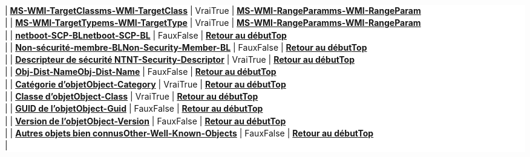 | [<span data-ttu-id="17b74-313">**MS-WMI-TargetClass**</span><span class="sxs-lookup"><span data-stu-id="17b74-313">**ms-WMI-TargetClass**</span></span>](a-mswmi-targetclass.md)                           | <span data-ttu-id="17b74-314">Vrai</span><span class="sxs-lookup"><span data-stu-id="17b74-314">True</span></span>      | [<span data-ttu-id="17b74-315">**MS-WMI-RangeParam**</span><span class="sxs-lookup"><span data-stu-id="17b74-315">**ms-WMI-RangeParam**</span></span>](c-mswmi-rangeparam.md)<br/> |
| [<span data-ttu-id="17b74-316">**MS-WMI-TargetType**</span><span class="sxs-lookup"><span data-stu-id="17b74-316">**ms-WMI-TargetType**</span></span>](a-mswmi-targettype.md)                             | <span data-ttu-id="17b74-317">Vrai</span><span class="sxs-lookup"><span data-stu-id="17b74-317">True</span></span>      | [<span data-ttu-id="17b74-318">**MS-WMI-RangeParam**</span><span class="sxs-lookup"><span data-stu-id="17b74-318">**ms-WMI-RangeParam**</span></span>](c-mswmi-rangeparam.md)<br/> |
| [<span data-ttu-id="17b74-319">**netboot-SCP-BL**</span><span class="sxs-lookup"><span data-stu-id="17b74-319">**netboot-SCP-BL**</span></span>](a-netbootscpbl.md)                                    | <span data-ttu-id="17b74-320">Faux</span><span class="sxs-lookup"><span data-stu-id="17b74-320">False</span></span>     | [<span data-ttu-id="17b74-321">**Retour au début**</span><span class="sxs-lookup"><span data-stu-id="17b74-321">**Top**</span></span>](c-top.md)<br/>                            |
| [<span data-ttu-id="17b74-322">**Non-sécurité-membre-BL**</span><span class="sxs-lookup"><span data-stu-id="17b74-322">**Non-Security-Member-BL**</span></span>](a-nonsecuritymemberbl.md)                     | <span data-ttu-id="17b74-323">Faux</span><span class="sxs-lookup"><span data-stu-id="17b74-323">False</span></span>     | [<span data-ttu-id="17b74-324">**Retour au début**</span><span class="sxs-lookup"><span data-stu-id="17b74-324">**Top**</span></span>](c-top.md)<br/>                            |
| [<span data-ttu-id="17b74-325">**Descripteur de sécurité NT**</span><span class="sxs-lookup"><span data-stu-id="17b74-325">**NT-Security-Descriptor**</span></span>](a-ntsecuritydescriptor.md)                    | <span data-ttu-id="17b74-326">Vrai</span><span class="sxs-lookup"><span data-stu-id="17b74-326">True</span></span>      | [<span data-ttu-id="17b74-327">**Retour au début**</span><span class="sxs-lookup"><span data-stu-id="17b74-327">**Top**</span></span>](c-top.md)<br/>                            |
| [<span data-ttu-id="17b74-328">**Obj-Dist-Name**</span><span class="sxs-lookup"><span data-stu-id="17b74-328">**Obj-Dist-Name**</span></span>](a-distinguishedname.md)                                | <span data-ttu-id="17b74-329">Faux</span><span class="sxs-lookup"><span data-stu-id="17b74-329">False</span></span>     | [<span data-ttu-id="17b74-330">**Retour au début**</span><span class="sxs-lookup"><span data-stu-id="17b74-330">**Top**</span></span>](c-top.md)<br/>                            |
| [<span data-ttu-id="17b74-331">**Catégorie d’objet**</span><span class="sxs-lookup"><span data-stu-id="17b74-331">**Object-Category**</span></span>](a-objectcategory.md)                                 | <span data-ttu-id="17b74-332">Vrai</span><span class="sxs-lookup"><span data-stu-id="17b74-332">True</span></span>      | [<span data-ttu-id="17b74-333">**Retour au début**</span><span class="sxs-lookup"><span data-stu-id="17b74-333">**Top**</span></span>](c-top.md)<br/>                            |
| [<span data-ttu-id="17b74-334">**Classe d’objet**</span><span class="sxs-lookup"><span data-stu-id="17b74-334">**Object-Class**</span></span>](a-objectclass.md)                                       | <span data-ttu-id="17b74-335">Vrai</span><span class="sxs-lookup"><span data-stu-id="17b74-335">True</span></span>      | [<span data-ttu-id="17b74-336">**Retour au début**</span><span class="sxs-lookup"><span data-stu-id="17b74-336">**Top**</span></span>](c-top.md)<br/>                            |
| [<span data-ttu-id="17b74-337">**GUID de l’objet**</span><span class="sxs-lookup"><span data-stu-id="17b74-337">**Object-Guid**</span></span>](a-objectguid.md)                                         | <span data-ttu-id="17b74-338">Faux</span><span class="sxs-lookup"><span data-stu-id="17b74-338">False</span></span>     | [<span data-ttu-id="17b74-339">**Retour au début**</span><span class="sxs-lookup"><span data-stu-id="17b74-339">**Top**</span></span>](c-top.md)<br/>                            |
| [<span data-ttu-id="17b74-340">**Version de l’objet**</span><span class="sxs-lookup"><span data-stu-id="17b74-340">**Object-Version**</span></span>](a-objectversion.md)                                   | <span data-ttu-id="17b74-341">Faux</span><span class="sxs-lookup"><span data-stu-id="17b74-341">False</span></span>     | [<span data-ttu-id="17b74-342">**Retour au début**</span><span class="sxs-lookup"><span data-stu-id="17b74-342">**Top**</span></span>](c-top.md)<br/>                            |
| [<span data-ttu-id="17b74-343">**Autres objets bien connus**</span><span class="sxs-lookup"><span data-stu-id="17b74-343">**Other-Well-Known-Objects**</span></span>](a-otherwellknownobjects.md)                 | <span data-ttu-id="17b74-344">Faux</span><span class="sxs-lookup"><span data-stu-id="17b74-344">False</span></span>     | [<span data-ttu-id="17b74-345">**Retour au début**</span><span class="sxs-lookup"><span data-stu-id="17b74-345">**Top**</span></span>](c-top.md)<br/>                            |